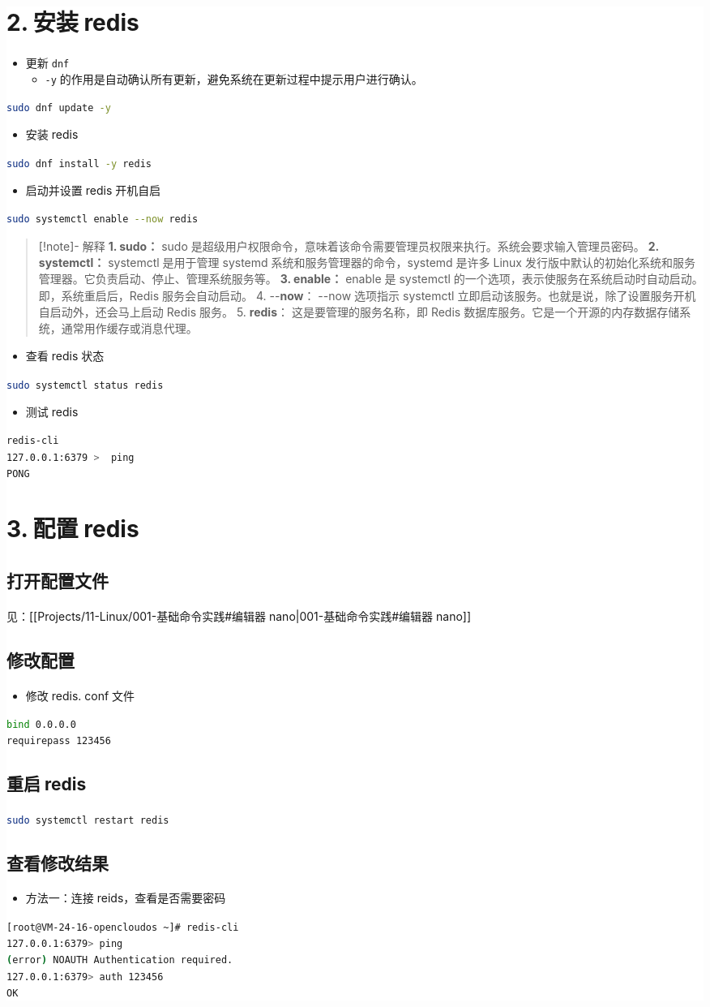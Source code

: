 # 2. 安装 redis
- 更新 `dnf`
	- `-y` 的作用是自动确认所有更新，避免系统在更新过程中提示用户进行确认。
```bash
sudo dnf update -y
```
- 安装 redis
```bash
sudo dnf install -y redis
```
- 启动并设置 redis 开机自启
```bash
sudo systemctl enable --now redis
```
  
> [!note]- 解释
> **1. sudo：**
> sudo 是超级用户权限命令，意味着该命令需要管理员权限来执行。系统会要求输入管理员密码。
> **2. systemctl：**
> systemctl 是用于管理 systemd 系统和服务管理器的命令，systemd 是许多 Linux 发行版中默认的初始化系统和服务管理器。它负责启动、停止、管理系统服务等。
> **3. enable：**
> enable 是 systemctl 的一个选项，表示使服务在系统启动时自动启动。即，系统重启后，Redis 服务会自动启动。
> 4. --**now**：
> --now 选项指示 systemctl 立即启动该服务。也就是说，除了设置服务开机自启动外，还会马上启动 Redis 服务。
> 5. **redis**：
> 这是要管理的服务名称，即 Redis 数据库服务。它是一个开源的内存数据存储系统，通常用作缓存或消息代理。

- 查看 redis 状态
```bash
sudo systemctl status redis
```

- 测试 redis
```bash
redis-cli
127.0.0.1:6379 >  ping
PONG
```

# 3. 配置 redis
## 打开配置文件
见：[[Projects/11-Linux/001-基础命令实践#编辑器 nano\|001-基础命令实践#编辑器 nano]]

## 修改配置
- 修改 redis. conf 文件
```bash
bind 0.0.0.0
requirepass 123456
```

## 重启 redis
```bash
sudo systemctl restart redis
```
## 查看修改结果
- 方法一：连接 reids，查看是否需要密码
```bash
[root@VM-24-16-opencloudos ~]# redis-cli
127.0.0.1:6379> ping
(error) NOAUTH Authentication required.
127.0.0.1:6379> auth 123456
OK
```